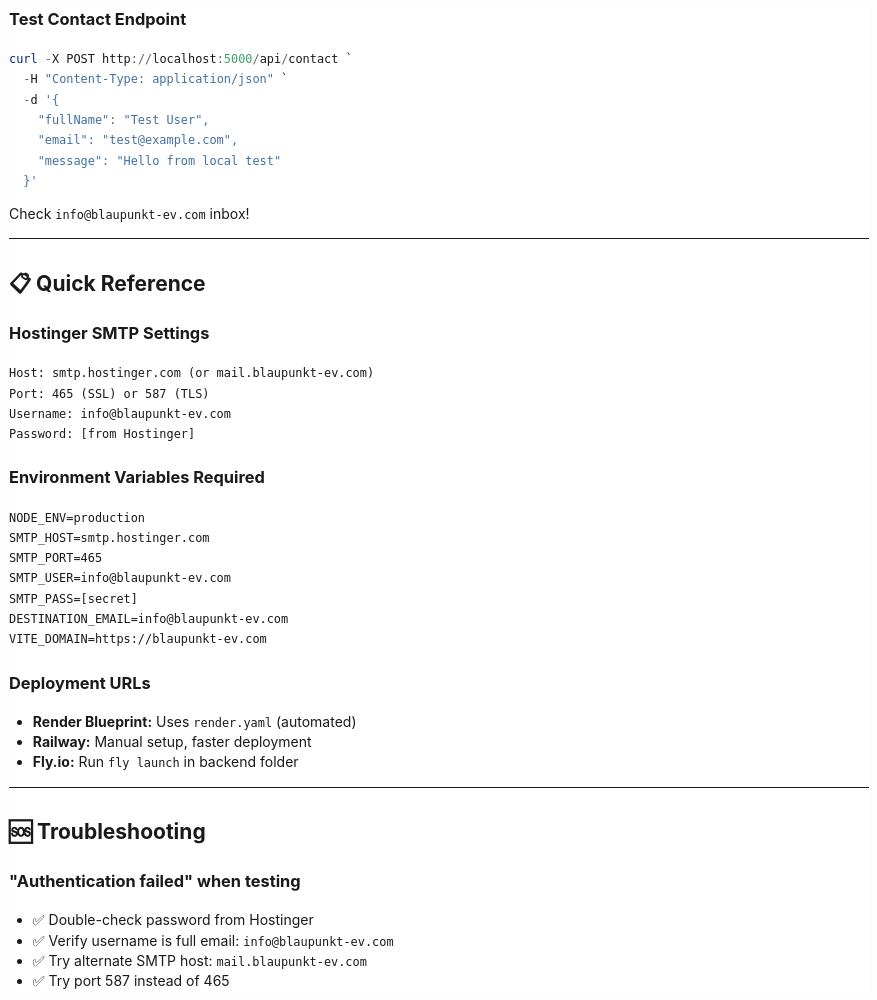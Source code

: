 ### Test Contact Endpoint
```powershell
curl -X POST http://localhost:5000/api/contact `
  -H "Content-Type: application/json" `
  -d '{
    "fullName": "Test User",
    "email": "test@example.com",
    "message": "Hello from local test"
  }'
```

Check `info@blaupunkt-ev.com` inbox!

---

## 📋 Quick Reference

### Hostinger SMTP Settings
```
Host: smtp.hostinger.com (or mail.blaupunkt-ev.com)
Port: 465 (SSL) or 587 (TLS)
Username: info@blaupunkt-ev.com
Password: [from Hostinger]
```

### Environment Variables Required
```env
NODE_ENV=production
SMTP_HOST=smtp.hostinger.com
SMTP_PORT=465
SMTP_USER=info@blaupunkt-ev.com
SMTP_PASS=[secret]
DESTINATION_EMAIL=info@blaupunkt-ev.com
VITE_DOMAIN=https://blaupunkt-ev.com
```

### Deployment URLs
- **Render Blueprint:** Uses `render.yaml` (automated)
- **Railway:** Manual setup, faster deployment
- **Fly.io:** Run `fly launch` in backend folder

---

## 🆘 Troubleshooting

### "Authentication failed" when testing
- ✅ Double-check password from Hostinger
- ✅ Verify username is full email: `info@blaupunkt-ev.com`
- ✅ Try alternate SMTP host: `mail.blaupunkt-ev.com`
- ✅ Try port 587 instead of 465

